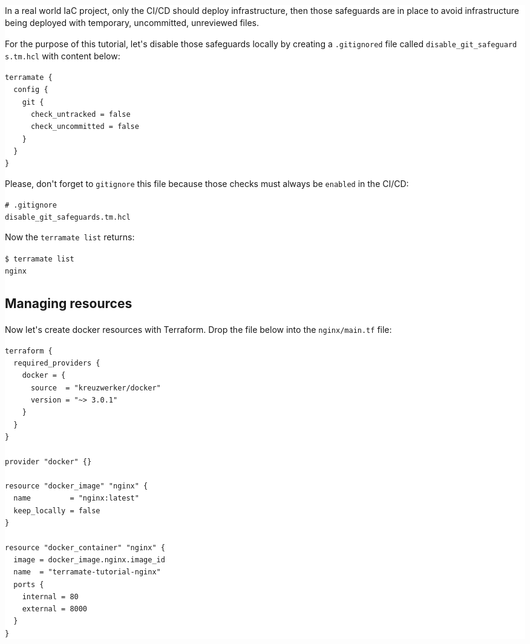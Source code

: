In a real world IaC project, only the CI/CD should deploy infrastructure, then
those safeguards are in place to avoid infrastructure being deployed with
temporary, uncommitted, unreviewed files.

For the purpose of this tutorial, let's disable those safeguards locally by
creating a `.gitignored` file called `disable_git_safeguards.tm.hcl` with
content below:

```hcl
terramate {
  config {
    git {
      check_untracked = false
      check_uncommitted = false
    }
  }
}
```

Please, don't forget to `gitignore` this file because those checks must always
be `enabled` in the CI/CD:

```
# .gitignore
disable_git_safeguards.tm.hcl
```

Now the `terramate list` returns:

```shell
$ terramate list
nginx
```

## Managing resources

Now let's create docker resources with Terraform.
Drop the file below into the `nginx/main.tf` file:

```hcl
terraform {
  required_providers {
    docker = {
      source  = "kreuzwerker/docker"
      version = "~> 3.0.1"
    }
  }
}

provider "docker" {}

resource "docker_image" "nginx" {
  name         = "nginx:latest"
  keep_locally = false
}

resource "docker_container" "nginx" {
  image = docker_image.nginx.image_id
  name  = "terramate-tutorial-nginx"
  ports {
    internal = 80
    external = 8000
  }
}
```
